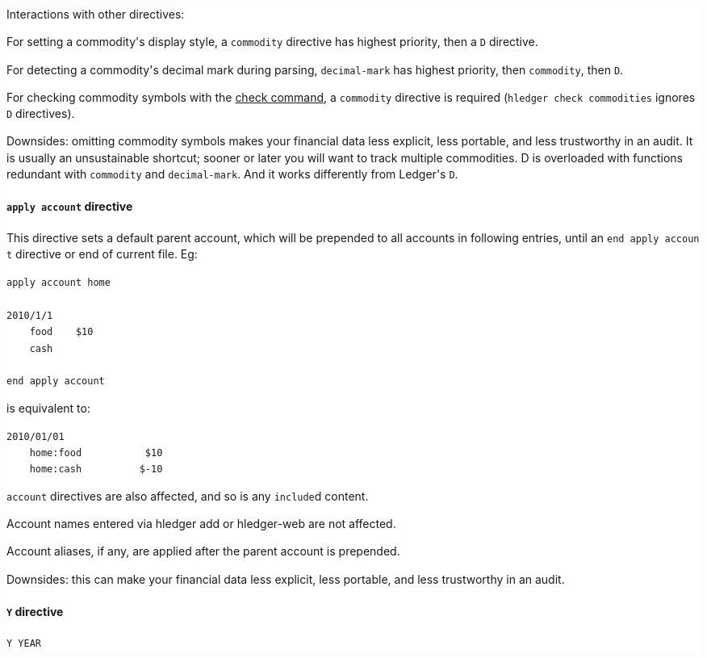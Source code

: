 Interactions with other directives:

For setting a commodity\'s display style, a `commodity` directive has
highest priority, then a `D` directive.

For detecting a commodity\'s decimal mark during parsing, `decimal-mark`
has highest priority, then `commodity`, then `D`.

For checking commodity symbols with the [check command](#check), a
`commodity` directive is required (`hledger check commodities` ignores
`D` directives).

Downsides: omitting commodity symbols makes your financial data less
explicit, less portable, and less trustworthy in an audit. It is usually
an unsustainable shortcut; sooner or later you will want to track
multiple commodities. D is overloaded with functions redundant with
`commodity` and `decimal-mark`. And it works differently from Ledger\'s
`D`.

#### `apply account` directive

This directive sets a default parent account, which will be prepended to
all accounts in following entries, until an `end apply account`
directive or end of current file. Eg:

``` journal
apply account home

2010/1/1
    food    $10
    cash

end apply account
```

is equivalent to:

``` journal
2010/01/01
    home:food           $10
    home:cash          $-10
```

`account` directives are also affected, and so is any `include`d
content.

Account names entered via hledger add or hledger-web are not affected.

Account aliases, if any, are applied after the parent account is
prepended.

Downsides: this can make your financial data less explicit, less
portable, and less trustworthy in an audit.

#### `Y` directive

`Y YEAR`
